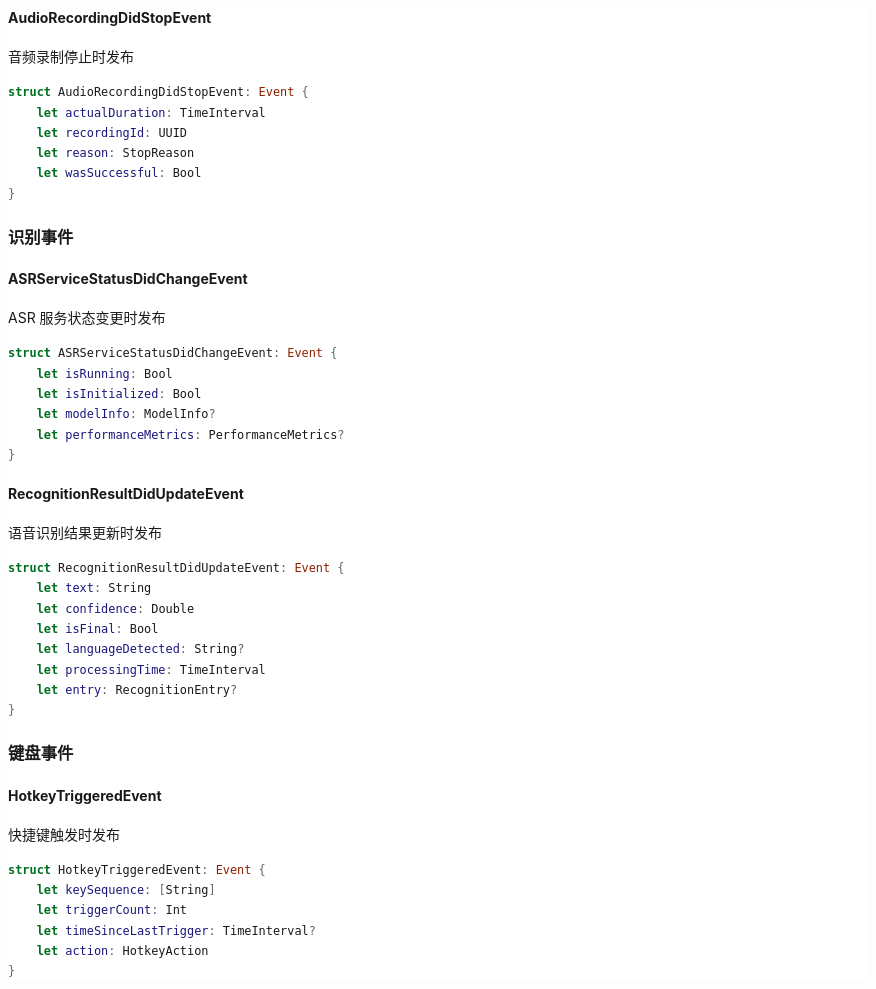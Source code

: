 #### AudioRecordingDidStopEvent
音频录制停止时发布

```swift
struct AudioRecordingDidStopEvent: Event {
    let actualDuration: TimeInterval
    let recordingId: UUID
    let reason: StopReason
    let wasSuccessful: Bool
}
```

### 识别事件

#### ASRServiceStatusDidChangeEvent
ASR 服务状态变更时发布

```swift
struct ASRServiceStatusDidChangeEvent: Event {
    let isRunning: Bool
    let isInitialized: Bool
    let modelInfo: ModelInfo?
    let performanceMetrics: PerformanceMetrics?
}
```

#### RecognitionResultDidUpdateEvent
语音识别结果更新时发布

```swift
struct RecognitionResultDidUpdateEvent: Event {
    let text: String
    let confidence: Double
    let isFinal: Bool
    let languageDetected: String?
    let processingTime: TimeInterval
    let entry: RecognitionEntry?
}
```

### 键盘事件

#### HotkeyTriggeredEvent
快捷键触发时发布

```swift
struct HotkeyTriggeredEvent: Event {
    let keySequence: [String]
    let triggerCount: Int
    let timeSinceLastTrigger: TimeInterval?
    let action: HotkeyAction
}
```
